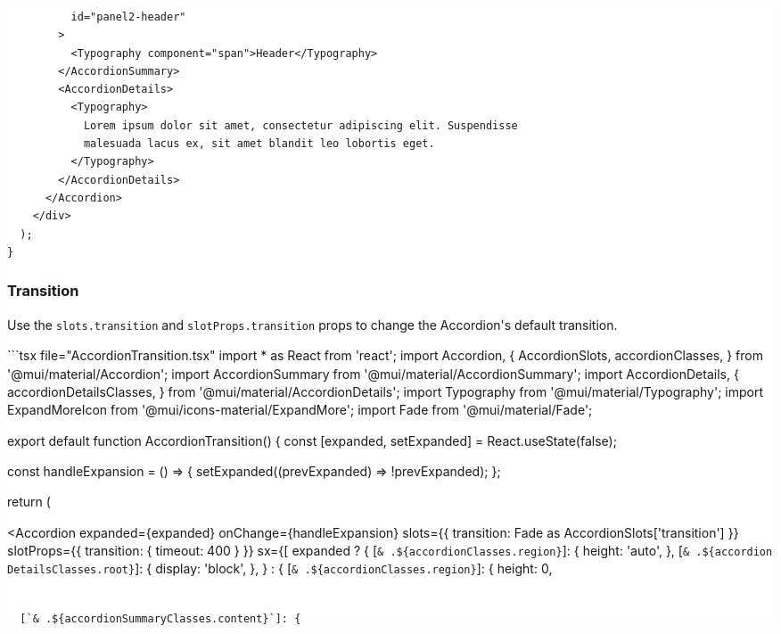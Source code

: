 ```tsx file="AccordionExpandDefault.tsx"
          id="panel2-header"
        >
          <Typography component="span">Header</Typography>
        </AccordionSummary>
        <AccordionDetails>
          <Typography>
            Lorem ipsum dolor sit amet, consectetur adipiscing elit. Suspendisse
            malesuada lacus ex, sit amet blandit leo lobortis eget.
          </Typography>
        </AccordionDetails>
      </Accordion>
    </div>
  );
}
```
</example>

### Transition

Use the `slots.transition` and `slotProps.transition` props to change the Accordion's default transition.

<example name="AccordionTransition">
```tsx file="AccordionTransition.tsx"
import * as React from 'react';
import Accordion, {
  AccordionSlots,
  accordionClasses,
} from '@mui/material/Accordion';
import AccordionSummary from '@mui/material/AccordionSummary';
import AccordionDetails, {
  accordionDetailsClasses,
} from '@mui/material/AccordionDetails';
import Typography from '@mui/material/Typography';
import ExpandMoreIcon from '@mui/icons-material/ExpandMore';
import Fade from '@mui/material/Fade';

export default function AccordionTransition() {
  const [expanded, setExpanded] = React.useState(false);

  const handleExpansion = () => {
    setExpanded((prevExpanded) => !prevExpanded);
  };

  return (
    <div>
      <Accordion
        expanded={expanded}
        onChange={handleExpansion}
        slots={{ transition: Fade as AccordionSlots['transition'] }}
        slotProps={{ transition: { timeout: 400 } }}
        sx={[
          expanded
            ? {
                [`& .${accordionClasses.region}`]: {
                  height: 'auto',
                },
                [`& .${accordionDetailsClasses.root}`]: {
                  display: 'block',
                },
              }
            : {
                [`& .${accordionClasses.region}`]: {
                  height: 0,
```

  [`& .${accordionSummaryClasses.content}`]: {